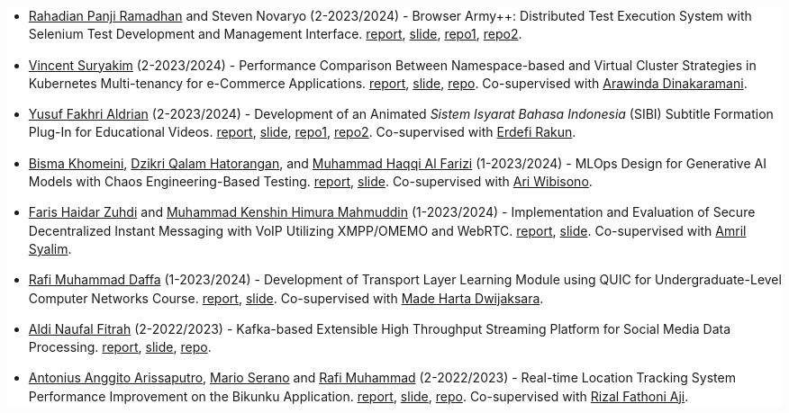 * [Rahadian Panji Ramadhan](www.linkedin.com/in/rahadian-panji/) and Steven Novaryo (2-2023/2024) - Browser Army++: Distributed Test Execution System with Selenium Test Development and Management Interface. [report](https://drive.google.com/file/d/1iOhz-Uf2PdE2RFZ1fEsco_yJKyC1b-JF/view?usp=sharing), [slide](https://drive.google.com/file/d/1iVr_RzTwhxW0udox5QDB6EEW0m0cjQhD/view?usp=sharing), [repo1](https://gitlab.com/steven.novaryo/selenium-ide-modified), [repo2](https://gitlab.com/RahadianPanji/browser-army-modified).

* [Vincent Suryakim](https://www.linkedin.com/in/vincentsuryakim/) (2-2023/2024) - Performance Comparison Between Namespace-based and Virtual Cluster Strategies in Kubernetes Multi-tenancy for e-Commerce Applications. [report](https://drive.google.com/file/d/1hUuOUTljeDI4YeteaCaKtSvXoJfees98/view?usp=sharing), [slide](https://drive.google.com/file/d/1hO1_ZB_AuLv1tia3TI274RkmthQOuHYS/view?usp=sharing), [repo](https://github.com/vincentsuryakim/skripsi). Co-supervised with [Arawinda Dinakaramani](https://www.linkedin.com/in/aquaralpha/).

* [Yusuf Fakhri Aldrian](https://www.linkedin.com/in/ysfakhria/) (2-2023/2024) - Development of an Animated *Sistem Isyarat Bahasa Indonesia* (SIBI) Subtitle Formation Plug-In for Educational Videos. [report](https://drive.google.com/file/d/1hq_Xvs7rAfnym4Eulcm-S31uUVg4Qi_q/view?usp=sharing), [slide](https://drive.google.com/file/d/1htWBKYHL9pWNyJNJqwao0vRlDRYbQeQl/view?usp=sharing), [repo1](https://github.com/aldariaski/sibi_moodle), [repo2](https://github.com/aldariaski/sibi_ttg). Co-supervised with [Erdefi Rakun](https://scholar.google.com/citations?user=z0E_d9cAAAAJ&hl=en&oi=ao).

* [Bisma Khomeini](https://www.linkedin.com/in/mbiskho/), [Dzikri Qalam Hatorangan](https://www.linkedin.com/in/dzikriqalam/), and [Muhammad Haqqi Al Farizi](https://www.linkedin.com/in/muhammad-haqqi-a-117a18190/) (1-2023/2024) - MLOps Design for Generative AI Models with Chaos Engineering-Based Testing. [report](https://drive.google.com/file/d/1VbDmj_UHcyhT2GEHeXNktr6AdFqJwTEg/view?usp=sharing), [slide](https://drive.google.com/file/d/1g1nZufm_SzIbWtgfd52iGscnVLgEpmuy/view?usp=sharing). Co-supervised with [Ari Wibisono](https://www.linkedin.com/in/ari-wibisono-84ba9828/).

* [Faris Haidar Zuhdi](https://www.linkedin.com/in/faris-haidar-zuhdi-0749bb1bb/) and [Muhammad Kenshin Himura Mahmuddin](https://www.linkedin.com/in/muhammad-kenshin-himura-mahmuddin-3670a61ba/) (1-2023/2024) - Implementation and Evaluation of Secure Decentralized Instant Messaging with VoIP Utilizing XMPP/OMEMO and WebRTC. [report](https://drive.google.com/file/d/19P2iT6gRv07P9rKQQKhCOUb2v_MWOr03/view?usp=sharing), [slide](https://drive.google.com/file/d/1Es7WNeEy_GiCRyXhkYg-YAP8GSi7fZK7/view?usp=sharing). Co-supervised with [Amril Syalim](https://www.linkedin.com/in/amril-syalim/).

* [Rafi Muhammad Daffa](https://rmdra08.medium.com/) (1-2023/2024) - Development of Transport Layer Learning Module using QUIC for Undergraduate-Level Computer Networks Course. [report](https://drive.google.com/file/d/1SmGIsicXNqvn6R4DolCQsxAguhmaM20A/view?usp=sharing), [slide](https://drive.google.com/file/d/19sks0H-_UmfU6X-AllsgHnTh-CTEku2_/view?usp=sharing). Co-supervised with [Made Harta Dwijaksara](https://www.linkedin.com/in/made-harta/).

* [Aldi Naufal Fitrah](https://www.linkedin.com/in/aldi-naufal-fitrah/) (2-2022/2023) - Kafka-based Extensible High Throughput Streaming Platform for Social Media Data Processing. [report](https://drive.google.com/file/d/1RnplcLcUl6MF_Egyg_uiyW4ZJNNm73IR/view?usp=sharing), [slide](https://drive.google.com/file/d/1nEewOm5lrPxvMICVSyDKyMt3LZ5lcUMC/view?usp=sharing), [repo](https://github.com/AldiNFitrah/ta).

* [Antonius Anggito Arissaputro](https://www.linkedin.com/in/antonius-anggito-arissaputro-b6b971195/), [Mario Serano](https://www.linkedin.com/in/mario-serano/) and [Rafi Muhammad](https://www.linkedin.com/in/rafi-muhammad-b89b30198/) (2-2022/2023) - Real-time Location Tracking System Performance Improvement on the Bikunku Application. [report](https://drive.google.com/file/d/1-uNAr6Ge0ttqr9NZRsWccYpTBrjXQ5X1/view?usp=sharing), [slide](https://drive.google.com/file/d/1caa09aeWv4eOZ4Mdm71xVBQIMwNwJTHs/view?usp=sharing), [repo](https://github.com/Bikunku-Improvements/). Co-supervised with [Rizal Fathoni Aji](https://www.linkedin.com/in/rizal-fathoni-aji-8b386014b/).

